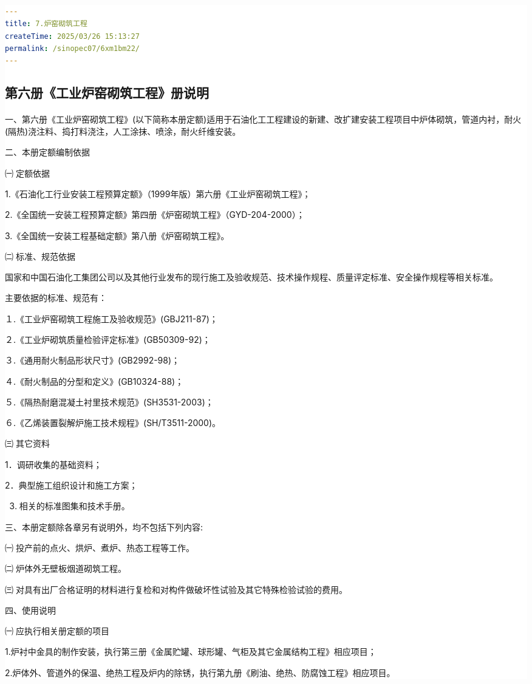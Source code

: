 ```yaml
---
title: 7.炉窑砌筑工程
createTime: 2025/03/26 15:13:27
permalink: /sinopec07/6xm1bm22/
---
```

## 第六册《工业炉窑砌筑工程》册说明

一、第六册《工业炉窑砌筑工程》(以下简称本册定额)适用于石油化工工程建设的新建、改扩建安装工程项目中炉体砌筑，管道内衬，耐火(隔热)浇注料、捣打料浇注，人工涂抹、喷涂，耐火纤维安装。

二、本册定额编制依据

㈠ 定额依据

1.《石油化工行业安装工程预算定额》（1999年版）第六册《工业炉窑砌筑工程》；

2.《全国统一安装工程预算定额》第四册《炉窑砌筑工程》（GYD-204-2000）；

3.《全国统一安装工程基础定额》第八册《炉窑砌筑工程》。

㈡ 标准、规范依据

国家和中国石油化工集团公司以及其他行业发布的现行施工及验收规范、技术操作规程、质量评定标准、安全操作规程等相关标准。

主要依据的标准、规范有：

１.《工业炉窑砌筑工程施工及验收规范》(GBJ211-87)；

２.《工业炉砌筑质量检验评定标准》(GB50309-92)；

３.《通用耐火制品形状尺寸》(GB2992-98)；

４.《耐火制品的分型和定义》(GB10324-88)；

５.《隔热耐磨混凝土衬里技术规范》(SH3531-2003)；

６.《乙烯装置裂解炉施工技术规程》(SH/T3511-2000)。

㈢ 其它资料

1．调研收集的基础资料；

2．典型施工组织设计和施工方案；

3. 相关的标准图集和技术手册。

三、本册定额除各章另有说明外，均不包括下列内容:

㈠ 投产前的点火、烘炉、煮炉、热态工程等工作。

㈡ 炉体外无壁板烟道砌筑工程。

㈢ 对具有出厂合格证明的材料进行复检和对构件做破坏性试验及其它特殊检验试验的费用。

四、使用说明

㈠ 应执行相关册定额的项目

1.炉衬中金具的制作安装，执行第三册《金属贮罐、球形罐、气柜及其它金属结构工程》相应项目；

2.炉体外、管道外的保温、绝热工程及炉内的除锈，执行第九册《刷油、绝热、防腐蚀工程》相应项目。
